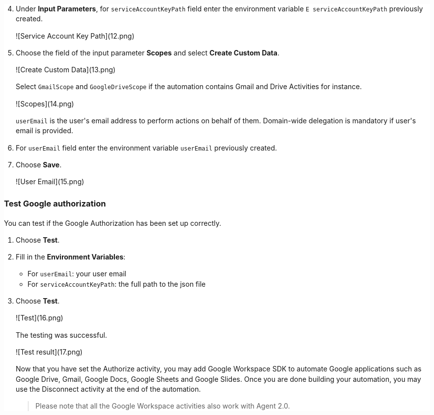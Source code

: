 4. Under **Input Parameters**, for `serviceAccountKeyPath` field enter the environment variable `E serviceAccountKeyPath` previously created.

    <!-- border -->![Service Account Key Path](12.png)

5. Choose the field of the input parameter **Scopes** and select **Create Custom Data**.

    <!-- border -->![Create Custom Data](13.png)

    Select `GmailScope` and `GoogleDriveScope` if the automation contains Gmail and Drive Activities for instance.

    <!-- border -->![Scopes](14.png)

    `userEmail` is the user's email address to perform actions on behalf of them. Domain-wide delegation is mandatory if user's email is provided.

6.  For `userEmail` field enter the environment variable `userEmail` previously created.

7. Choose **Save**.

    <!-- border -->![User Email](15.png)

### Test Google authorization

You can test if the Google Authorization has been set up correctly.

1. Choose **Test**.

2. Fill in the **Environment Variables**:
    - For `userEmail`: your user email
    - For `serviceAccountKeyPath`: the full path to the json file

3. Choose **Test**.

    <!-- border -->![Test](16.png)

    The testing was successful.

    <!-- border -->![Test result](17.png)

    Now that you have set the Authorize activity, you may add Google Workspace SDK to automate Google applications such as Google Drive, Gmail, Google Docs, Google Sheets and Google Slides. Once you are done building your automation, you may use the Disconnect activity at the end of the automation.

    > Please note that all the Google Workspace activities also work with Agent 2.0.


